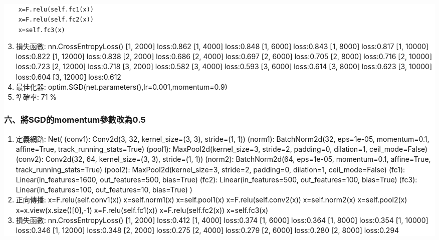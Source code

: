         x=F.relu(self.fc1(x))
        x=F.relu(self.fc2(x))
        x=self.fc3(x)
3. 損失函數:
nn.CrossEntropyLoss()
[1, 2000] loss:0.862
[1, 4000] loss:0.848
[1, 6000] loss:0.843
[1, 8000] loss:0.817
[1, 10000] loss:0.822
[1, 12000] loss:0.838
[2, 2000] loss:0.686
[2, 4000] loss:0.697
[2, 6000] loss:0.705
[2, 8000] loss:0.716
[2, 10000] loss:0.723
[2, 12000] loss:0.718
[3, 2000] loss:0.582
[3, 4000] loss:0.593
[3, 6000] loss:0.614
[3, 8000] loss:0.623
[3, 10000] loss:0.604
[3, 12000] loss:0.612
4. 最佳化器:
optim.SGD(net.parameters(),lr=0.001,momentum=0.9)
5. 準確率: 71 %

### 六、將SGD的momentum參數改為0.5
1. 定義網路:
Net(
  (conv1): Conv2d(3, 32, kernel_size=(3, 3), stride=(1, 1))
  (norm1): BatchNorm2d(32, eps=1e-05, momentum=0.1, affine=True, track_running_stats=True)
  (pool1): MaxPool2d(kernel_size=3, stride=2, padding=0, dilation=1, ceil_mode=False)
  (conv2): Conv2d(32, 64, kernel_size=(3, 3), stride=(1, 1))
  (norm2): BatchNorm2d(64, eps=1e-05, momentum=0.1, affine=True, track_running_stats=True)
  (pool2): MaxPool2d(kernel_size=3, stride=2, padding=0, dilation=1, ceil_mode=False)
  (fc1): Linear(in_features=1600, out_features=500, bias=True)
  (fc2): Linear(in_features=500, out_features=100, bias=True)
  (fc3): Linear(in_features=100, out_features=10, bias=True)
)
2. 正向傳播:
x=F.relu(self.conv1(x))
        x=self.norm1(x)
        x=self.pool1(x)
        x=F.relu(self.conv2(x))
        x=self.norm2(x)
        x=self.pool2(x)
        x=x.view(x.size()[0],-1)
        x=F.relu(self.fc1(x))
        x=F.relu(self.fc2(x))
        x=self.fc3(x)
3. 損失函數:
nn.CrossEntropyLoss()
[1, 2000] loss:0.412
[1, 4000] loss:0.374
[1, 6000] loss:0.364
[1, 8000] loss:0.354
[1, 10000] loss:0.346
[1, 12000] loss:0.348
[2, 2000] loss:0.275
[2, 4000] loss:0.279
[2, 6000] loss:0.280
[2, 8000] loss:0.294